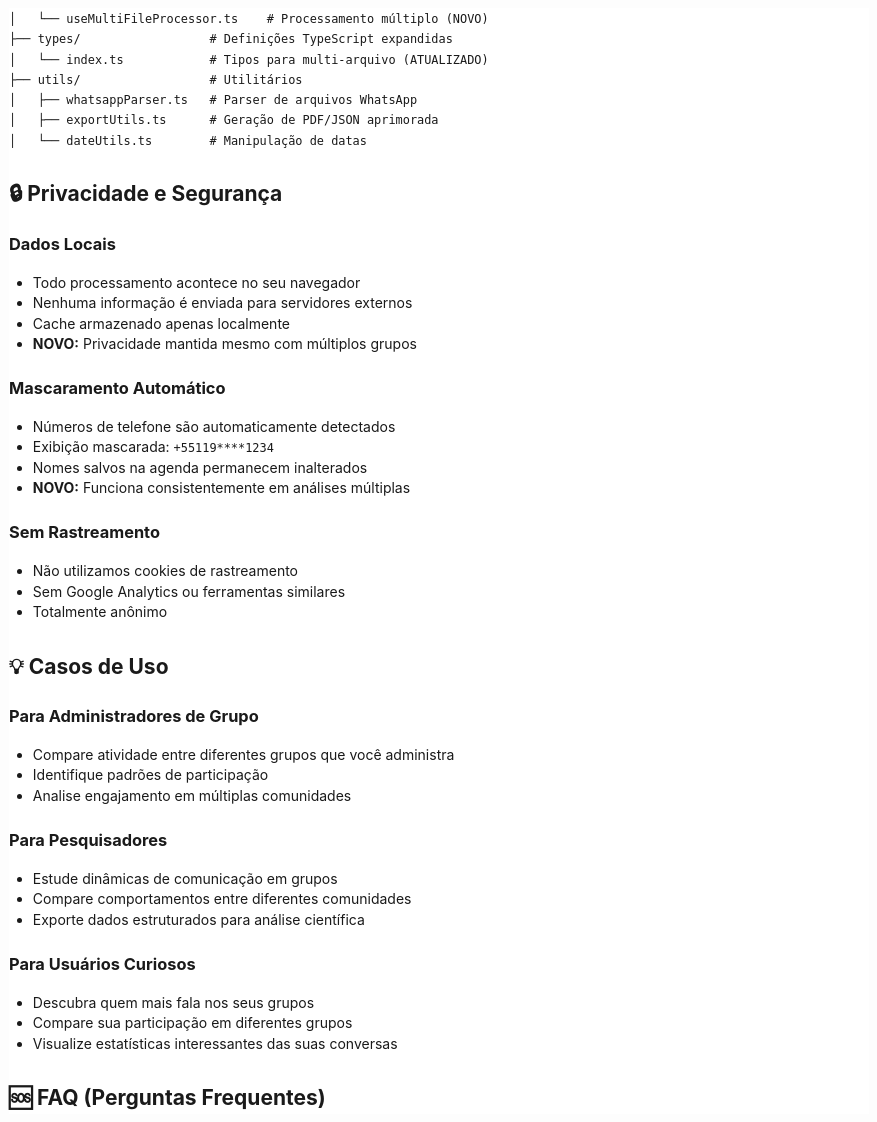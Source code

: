 ```
│   └── useMultiFileProcessor.ts    # Processamento múltiplo (NOVO)
├── types/                  # Definições TypeScript expandidas
│   └── index.ts            # Tipos para multi-arquivo (ATUALIZADO)
├── utils/                  # Utilitários
│   ├── whatsappParser.ts   # Parser de arquivos WhatsApp
│   ├── exportUtils.ts      # Geração de PDF/JSON aprimorada
│   └── dateUtils.ts        # Manipulação de datas
```

## 🔒 Privacidade e Segurança

### **Dados Locais**
- Todo processamento acontece no seu navegador
- Nenhuma informação é enviada para servidores externos
- Cache armazenado apenas localmente
- **NOVO:** Privacidade mantida mesmo com múltiplos grupos

### **Mascaramento Automático**
- Números de telefone são automaticamente detectados
- Exibição mascarada: `+55119****1234`
- Nomes salvos na agenda permanecem inalterados
- **NOVO:** Funciona consistentemente em análises múltiplas

### **Sem Rastreamento**
- Não utilizamos cookies de rastreamento
- Sem Google Analytics ou ferramentas similares
- Totalmente anônimo

## 💡 Casos de Uso

### **Para Administradores de Grupo**
- Compare atividade entre diferentes grupos que você administra
- Identifique padrões de participação
- Analise engajamento em múltiplas comunidades

### **Para Pesquisadores**
- Estude dinâmicas de comunicação em grupos
- Compare comportamentos entre diferentes comunidades
- Exporte dados estruturados para análise científica

### **Para Usuários Curiosos**
- Descubra quem mais fala nos seus grupos
- Compare sua participação em diferentes grupos
- Visualize estatísticas interessantes das suas conversas

## 🆘 FAQ (Perguntas Frequentes)

